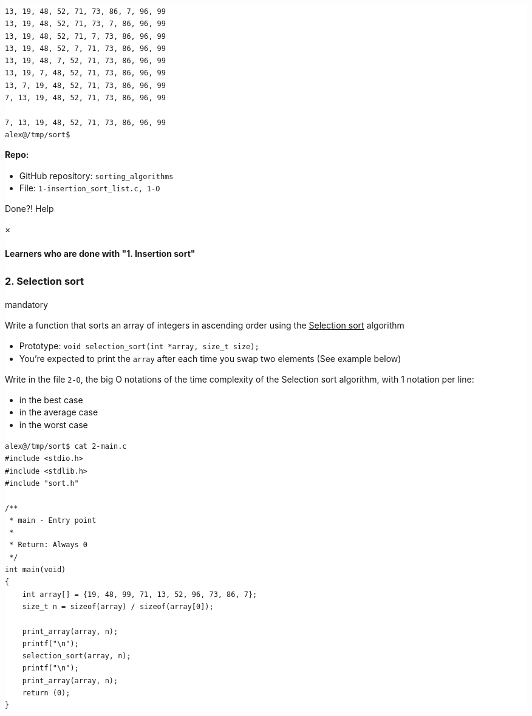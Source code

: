 ```
13, 19, 48, 52, 71, 73, 86, 7, 96, 99
13, 19, 48, 52, 71, 73, 7, 86, 96, 99
13, 19, 48, 52, 71, 7, 73, 86, 96, 99
13, 19, 48, 52, 7, 71, 73, 86, 96, 99
13, 19, 48, 7, 52, 71, 73, 86, 96, 99
13, 19, 7, 48, 52, 71, 73, 86, 96, 99
13, 7, 19, 48, 52, 71, 73, 86, 96, 99
7, 13, 19, 48, 52, 71, 73, 86, 96, 99

7, 13, 19, 48, 52, 71, 73, 86, 96, 99
alex@/tmp/sort$
```

**Repo:**

-   GitHub repository: `sorting_algorithms`
-   File: `1-insertion_sort_list.c, 1-O`

Done?! Help

×

#### Learners who are done with "1. Insertion sort"

### 2\. Selection sort

mandatory

<iframe width="560" height="315" src="https://www.youtube.com/embed/Ns4TPTC8whw" frameborder="0" allowfullscreen=""></iframe>  
  

Write a function that sorts an array of integers in ascending order using the [Selection sort](https://intranet.alxswe.com/rltoken/SEbg0fBEraioQcl-igvUSw "Selection sort") algorithm

-   Prototype: `void selection_sort(int *array, size_t size);`
-   You’re expected to print the `array` after each time you swap two elements (See example below)

Write in the file `2-O`, the big O notations of the time complexity of the Selection sort algorithm, with 1 notation per line:

-   in the best case
-   in the average case
-   in the worst case

```
alex@/tmp/sort$ cat 2-main.c
#include <stdio.h>
#include <stdlib.h>
#include "sort.h"

/**
 * main - Entry point
 *
 * Return: Always 0
 */
int main(void)
{
    int array[] = {19, 48, 99, 71, 13, 52, 96, 73, 86, 7};
    size_t n = sizeof(array) / sizeof(array[0]);

    print_array(array, n);
    printf("\n");
    selection_sort(array, n);
    printf("\n");
    print_array(array, n);
    return (0);
}
```